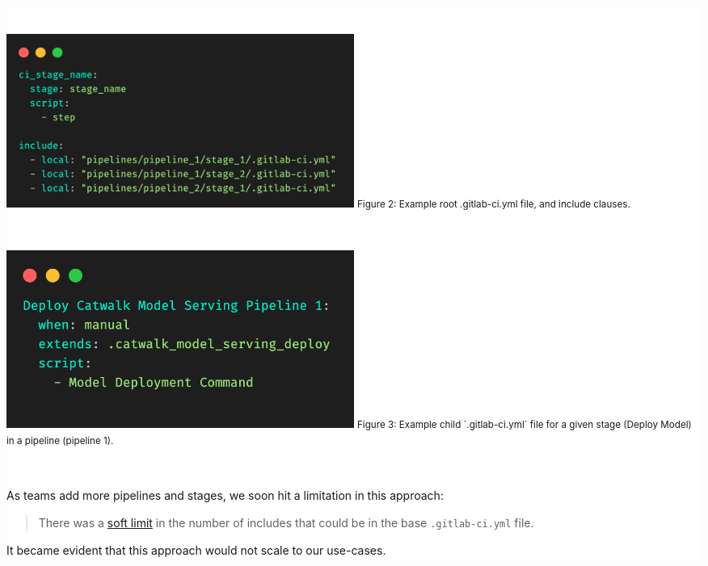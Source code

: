 </small>
</div>
<p>&nbsp;</p>


<div class="post-image-section">
  <img alt="Figure 2: Example root .gitlab-ci.yml file, and include clauses." src="img/how-we-reduced-our-ci-yaml/image4.png" width="50%">
  <small class="post-image-caption">Figure 2: Example root .gitlab-ci.yml file, and include clauses.</small>
</div>
<p>&nbsp;</p>



<div class="post-image-section">
  <img alt="Figure 3: Example child .gitlab-ci.yml file for a given stage (Deploy Model) in a pipeline (pipeline 1).
" src="img/how-we-reduced-our-ci-yaml/image1.png" width="50%">
  <small class="post-image-caption">Figure 3: Example child `.gitlab-ci.yml` file for a given stage (Deploy Model) in a pipeline (pipeline 1).
</small>
</div>
<p>&nbsp;</p>





As teams add more pipelines and stages, we soon hit a limitation in this approach:

> There was a [soft limit](https://docs.gitlab.com/ee/ci/yaml/#include) in the number of includes that could be in the base `.gitlab-ci.yml` file.

It became evident that this approach would not scale to our use-cases.
